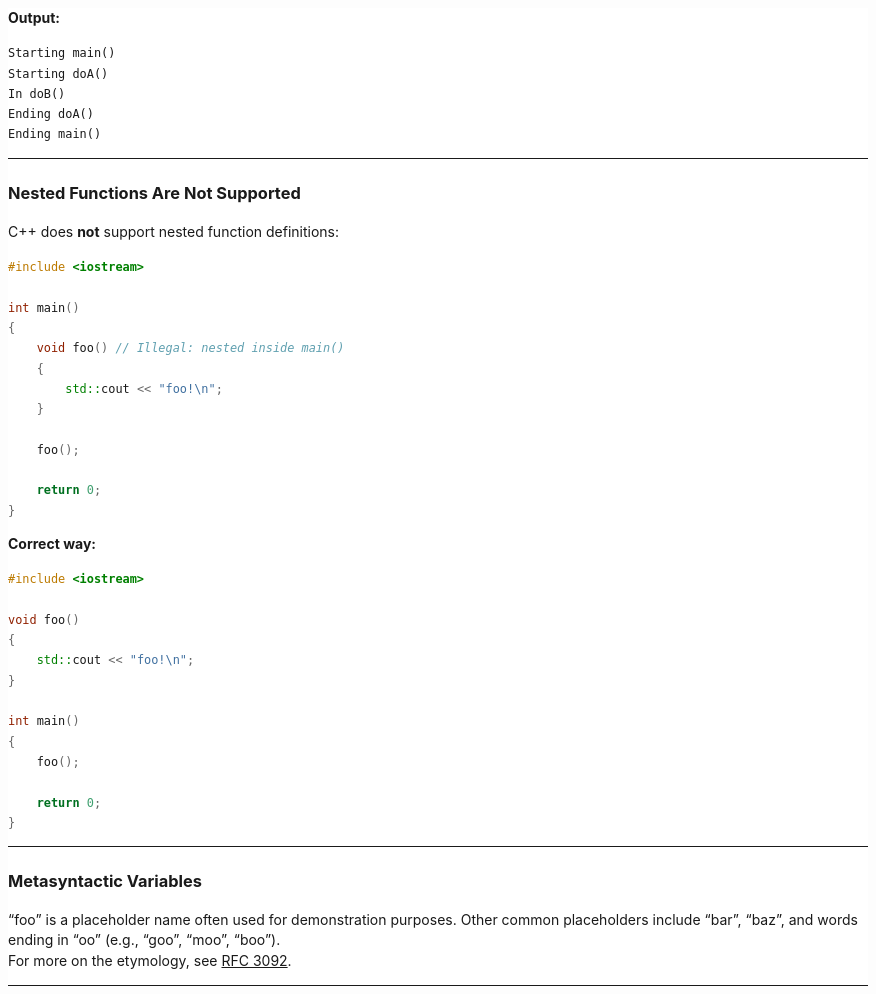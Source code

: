 
**Output:**
```
Starting main()
Starting doA()
In doB()
Ending doA()
Ending main()
```

---

### Nested Functions Are Not Supported

C++ does **not** support nested function definitions:

```cpp
#include <iostream>

int main()
{
    void foo() // Illegal: nested inside main()
    {
        std::cout << "foo!\n";
    }

    foo();

    return 0;
}
```

**Correct way:**

```cpp
#include <iostream>

void foo()
{
    std::cout << "foo!\n";
}

int main()
{
    foo();

    return 0;
}
```

---

### Metasyntactic Variables

“foo” is a placeholder name often used for demonstration purposes. Other common placeholders include “bar”, “baz”, and words ending in “oo” (e.g., “goo”, “moo”, “boo”).  
For more on the etymology, see [RFC 3092](https://datatracker.ietf.org/doc/html/rfc3092).

---